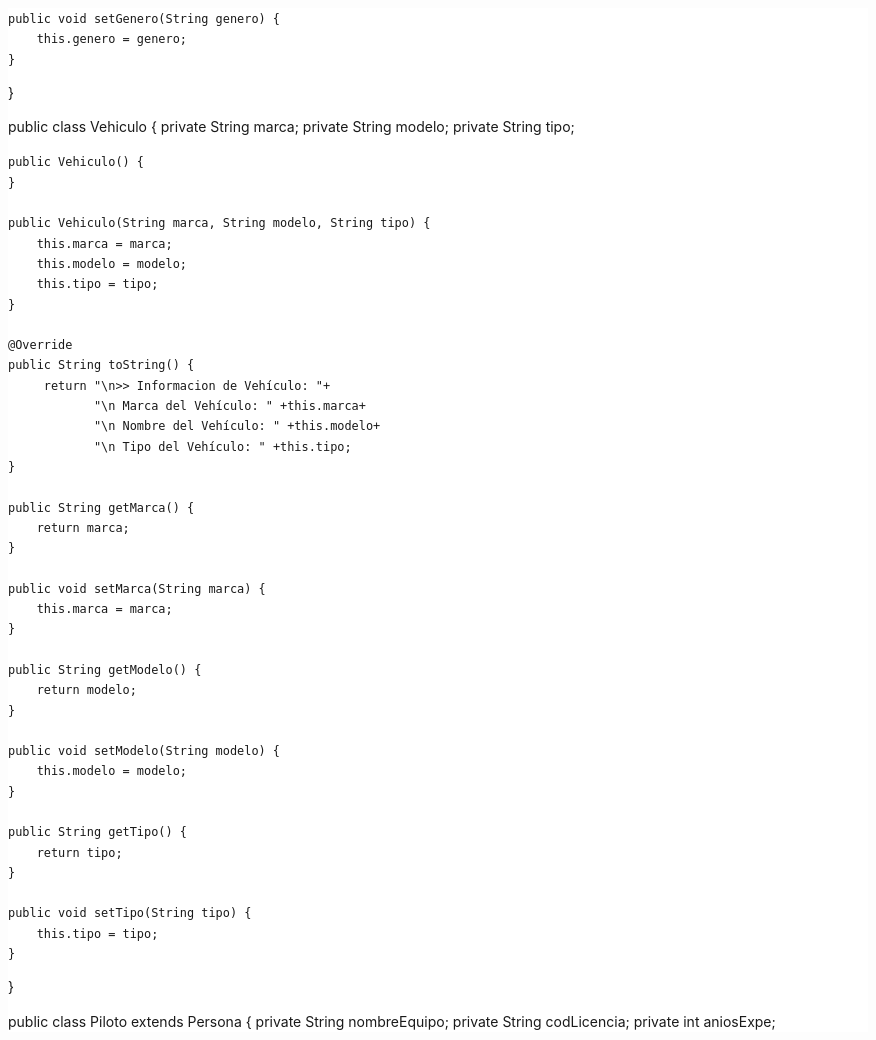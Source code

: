     public void setGenero(String genero) {
        this.genero = genero;
    }
    
    
}

public class Vehiculo {
    private String marca;
    private String modelo;
    private String tipo;

    public Vehiculo() {
    }

    public Vehiculo(String marca, String modelo, String tipo) {
        this.marca = marca;
        this.modelo = modelo;
        this.tipo = tipo;
    }

    @Override
    public String toString() {
         return "\n>> Informacion de Vehículo: "+
                "\n Marca del Vehículo: " +this.marca+
                "\n Nombre del Vehículo: " +this.modelo+
                "\n Tipo del Vehículo: " +this.tipo;
    }

    public String getMarca() {
        return marca;
    }

    public void setMarca(String marca) {
        this.marca = marca;
    }

    public String getModelo() {
        return modelo;
    }

    public void setModelo(String modelo) {
        this.modelo = modelo;
    }

    public String getTipo() {
        return tipo;
    }

    public void setTipo(String tipo) {
        this.tipo = tipo;
    }

    
    
    
}

public class Piloto extends Persona {
    private String nombreEquipo;
    private String codLicencia;
    private int aniosExpe;
    